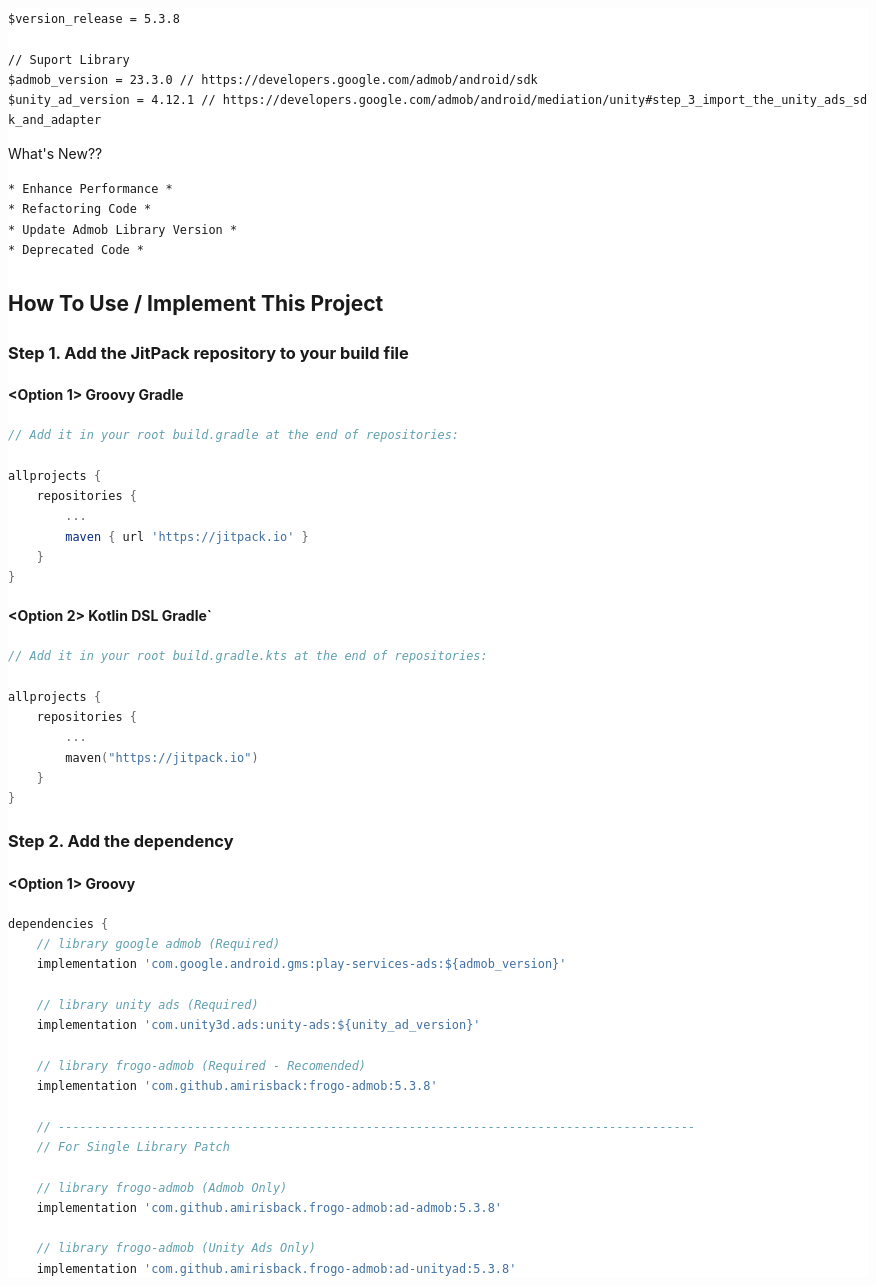     $version_release = 5.3.8

    // Suport Library
    $admob_version = 23.3.0 // https://developers.google.com/admob/android/sdk
    $unity_ad_version = 4.12.1 // https://developers.google.com/admob/android/mediation/unity#step_3_import_the_unity_ads_sdk_and_adapter

What's New??

    * Enhance Performance *
    * Refactoring Code *
    * Update Admob Library Version *
    * Deprecated Code *

## How To Use / Implement This Project
### Step 1. Add the JitPack repository to your build file

#### <Option 1> Groovy Gradle

```groovy
// Add it in your root build.gradle at the end of repositories:

allprojects {
    repositories {
        ...
        maven { url 'https://jitpack.io' }
    }
}
```

#### <Option 2> Kotlin DSL Gradle`

```kotlin
// Add it in your root build.gradle.kts at the end of repositories:

allprojects {
    repositories {
        ...
        maven("https://jitpack.io")
    }
}
```

### Step 2. Add the dependency

#### <Option 1> Groovy
```groovy
dependencies {
    // library google admob (Required)
    implementation 'com.google.android.gms:play-services-ads:${admob_version}'

    // library unity ads (Required)
    implementation 'com.unity3d.ads:unity-ads:${unity_ad_version}'

    // library frogo-admob (Required - Recomended)
    implementation 'com.github.amirisback:frogo-admob:5.3.8'

    // -----------------------------------------------------------------------------------------
    // For Single Library Patch 

    // library frogo-admob (Admob Only)
    implementation 'com.github.amirisback.frogo-admob:ad-admob:5.3.8'

    // library frogo-admob (Unity Ads Only)
    implementation 'com.github.amirisback.frogo-admob:ad-unityad:5.3.8'
```